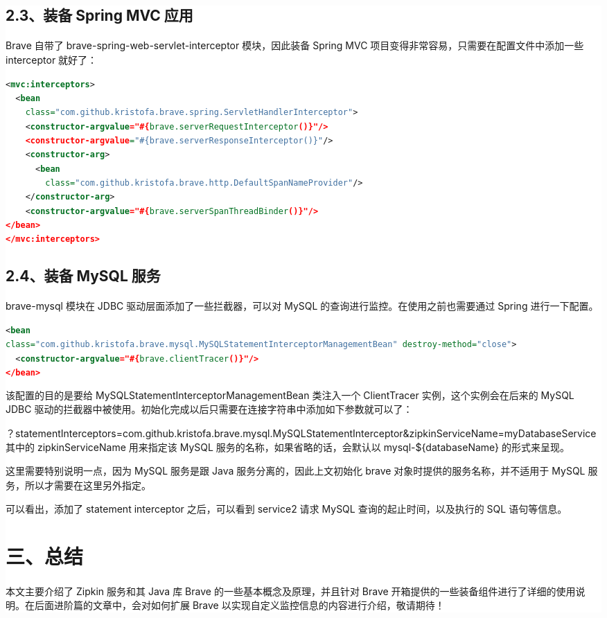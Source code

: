```json
```

## 2.3、装备 Spring MVC 应用

Brave 自带了 brave-spring-web-servlet-interceptor 模块，因此装备 Spring MVC 项目变得非常容易，只需要在配置文件中添加一些 interceptor 就好了：

```xml
<mvc:interceptors>
  <bean
    class="com.github.kristofa.brave.spring.ServletHandlerInterceptor">
    <constructor-argvalue="#{brave.serverRequestInterceptor()}"/>
    <constructor-argvalue="#{brave.serverResponseInterceptor()}"/>
    <constructor-arg>
      <bean
        class="com.github.kristofa.brave.http.DefaultSpanNameProvider"/>
    </constructor-arg>
    <constructor-argvalue="#{brave.serverSpanThreadBinder()}"/>
</bean>
</mvc:interceptors>
```
## 2.4、装备 MySQL 服务

brave-mysql 模块在 JDBC 驱动层面添加了一些拦截器，可以对 MySQL 的查询进行监控。在使用之前也需要通过 Spring 进行一下配置。
```xml
<bean
class="com.github.kristofa.brave.mysql.MySQLStatementInterceptorManagementBean" destroy-method="close">
  <constructor-argvalue="#{brave.clientTracer()}"/>
</bean>
```
该配置的目的是要给 MySQLStatementInterceptorManagementBean 类注入一个 ClientTracer 实例，这个实例会在后来的 MySQL JDBC 驱动的拦截器中被使用。初始化完成以后只需要在连接字符串中添加如下参数就可以了：

？statementInterceptors=com.github.kristofa.brave.mysql.MySQLStatementInterceptor&zipkinServiceName=myDatabaseService
其中的 zipkinServiceName 用来指定该 MySQL 服务的名称，如果省略的话，会默认以 mysql-${databaseName} 的形式来呈现。

这里需要特别说明一点，因为 MySQL 服务是跟 Java 服务分离的，因此上文初始化 brave 对象时提供的服务名称，并不适用于 MySQL 服务，所以才需要在这里另外指定。


可以看出，添加了 statement interceptor 之后，可以看到 service2 请求 MySQL 查询的起止时间，以及执行的 SQL 语句等信息。

# 三、总结

本文主要介绍了 Zipkin 服务和其 Java 库 Brave 的一些基本概念及原理，并且针对 Brave 开箱提供的一些装备组件进行了详细的使用说明。在后面进阶篇的文章中，会对如何扩展 Brave 以实现自定义监控信息的内容进行介绍，敬请期待！